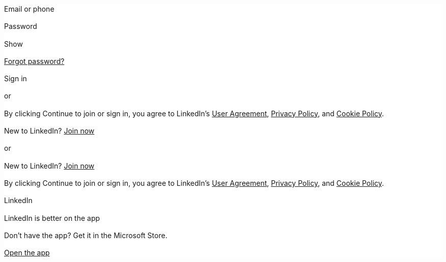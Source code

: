 






 


Email or phone

Password

Show

[Forgot password?](https://www.linkedin.com/uas/request-password-reset?trk=public_jobs_contextual-sign-in-modal_sign-in-modal_forgot_password)



Sign in

or

By clicking Continue to join or sign in, you agree to LinkedIn’s [User Agreement](/legal/user-agreement?trk=public_jobs_contextual-sign-in-modal_sign-in-modal_auth-button_user-agreement), [Privacy Policy](/legal/privacy-policy?trk=public_jobs_contextual-sign-in-modal_sign-in-modal_auth-button_privacy-policy), and [Cookie Policy](/legal/cookie-policy?trk=public_jobs_contextual-sign-in-modal_sign-in-modal_auth-button_cookie-policy).

New to LinkedIn? [Join now](https://www.linkedin.com/signup/cold-join?source=jobs_registration&trk=public_jobs_contextual-sign-in-modal_sign-in-modal_join-link)

or

New to LinkedIn? [Join now](https://www.linkedin.com/signup/cold-join?source=jobs_registration&trk=public_jobs_contextual-sign-in-modal_join-link)

By clicking Continue to join or sign in, you agree to LinkedIn’s [User Agreement](/legal/user-agreement?trk=linkedin-tc_auth-button_user-agreement), [Privacy Policy](/legal/privacy-policy?trk=linkedin-tc_auth-button_privacy-policy), and [Cookie Policy](/legal/cookie-policy?trk=linkedin-tc_auth-button_cookie-policy).

LinkedIn

LinkedIn is better on the app

Don’t have the app? Get it in the Microsoft Store.

[Open the app](ms-windows-store://pdp/?ProductId=9WZDNCRFJ4Q7&mode=mini&cid=guest_desktop_upsell)